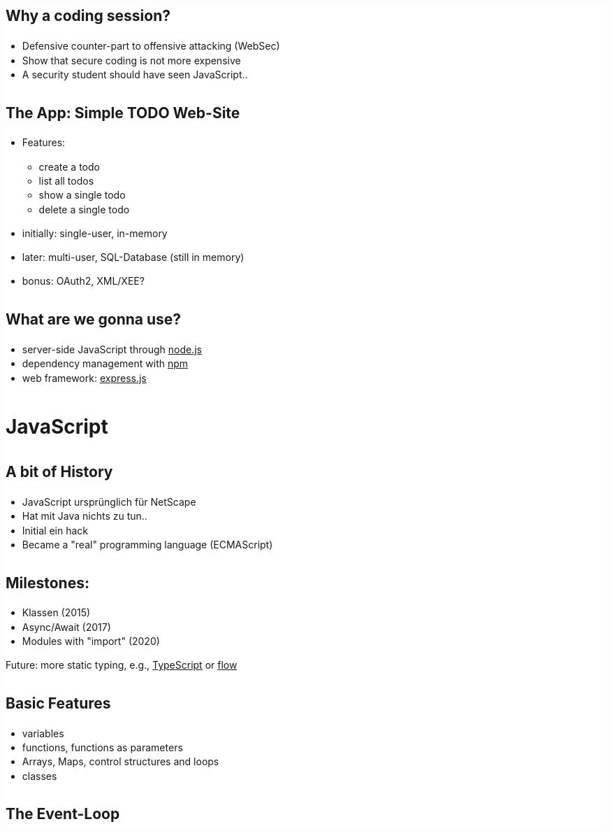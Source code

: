 ## Why a coding session?

- Defensive counter-part to offensive attacking (WebSec)
- Show that secure coding is not more expensive
- A security student should have seen JavaScript..

## The App: Simple TODO Web-Site

- Features:
  - create a todo
  - list all todos
  - show a single todo
  - delete a single todo

- initially: single-user, in-memory
- later: multi-user, SQL-Database (still in memory)
- bonus: OAuth2, XML/XEE?

## What are we gonna use?

- server-side JavaScript through [node.js](https://en.wikipedia.org/wiki/Node.js)
- dependency management with [npm](https://en.wikipedia.org/wiki/Npm_(software))
- web framework: [express.js](https://en.wikipedia.org/wiki/Express.js)

# JavaScript

## A bit of History

- JavaScript ursprünglich für NetScape 
- Hat mit Java nichts zu tun..
- Initial ein hack
- Became a "real" programming language (ECMAScript)

## Milestones:

- Klassen (2015)
- Async/Await (2017)
- Modules with "import" (2020)

Future: more static typing, e.g., [TypeScript](https://en.wikipedia.org/wiki/TypeScript) or [flow](https://flow.org/)

## Basic Features

- variables
- functions, functions as parameters
- Arrays, Maps, control structures and loops
- classes

## The Event-Loop
